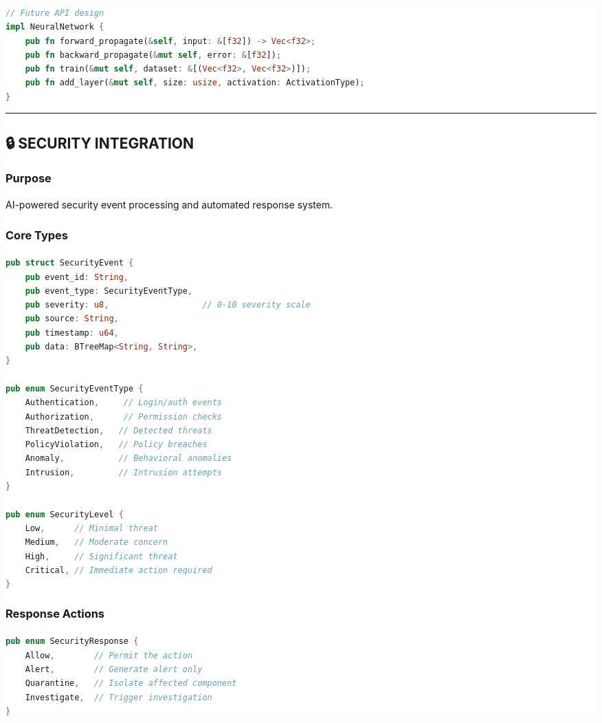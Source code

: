 ```rust
// Future API design
impl NeuralNetwork {
    pub fn forward_propagate(&self, input: &[f32]) -> Vec<f32>;
    pub fn backward_propagate(&mut self, error: &[f32]);
    pub fn train(&mut self, dataset: &[(Vec<f32>, Vec<f32>)]);
    pub fn add_layer(&mut self, size: usize, activation: ActivationType);
}
```

---

## 🔒 **SECURITY INTEGRATION**

### **Purpose**

AI-powered security event processing and automated response system.

### **Core Types**

```rust
pub struct SecurityEvent {
    pub event_id: String,
    pub event_type: SecurityEventType,
    pub severity: u8,                   // 0-10 severity scale
    pub source: String,
    pub timestamp: u64,
    pub data: BTreeMap<String, String>,
}

pub enum SecurityEventType {
    Authentication,     // Login/auth events
    Authorization,      // Permission checks
    ThreatDetection,   // Detected threats
    PolicyViolation,   // Policy breaches
    Anomaly,           // Behavioral anomalies
    Intrusion,         // Intrusion attempts
}

pub enum SecurityLevel {
    Low,      // Minimal threat
    Medium,   // Moderate concern
    High,     // Significant threat
    Critical, // Immediate action required
}
```

### **Response Actions**

```rust
pub enum SecurityResponse {
    Allow,        // Permit the action
    Alert,        // Generate alert only
    Quarantine,   // Isolate affected component
    Investigate,  // Trigger investigation
}
```
